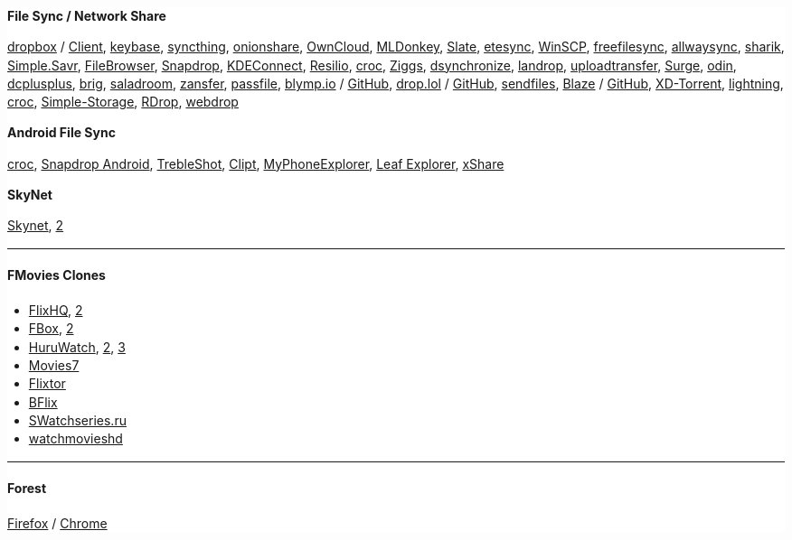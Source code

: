 **File Sync / Network Share**

[dropbox](https://www.dropbox.com/) / [Client](https://github.com/SamSchott/maestral), [keybase](https://book.keybase.io/docs/files), [syncthing](https://syncthing.net/), [onionshare](https://onionshare.org/), [OwnCloud](https://owncloud.com/), [MLDonkey](https://github.com/ygrek/mldonkey), [Slate](https://slate.host/), [etesync](https://www.etesync.com/), [WinSCP](https://winscp.net/eng/index.php), [freefilesync](https://freefilesync.org/), [allwaysync](https://allwaysync.com/), [sharik](https://github.com/marchellodev/sharik), [Simple.Savr](https://www.ssavr.com/), [FileBrowser](https://filebrowser.org/), [Snapdrop](https://snapdrop.net/), [KDEConnect](https://kdeconnect.kde.org/), [Resilio](https://www.resilio.com/individuals/), [croc](https://f-droid.org/packages/com.github.howeyc.crocgui), [Ziggs](https://ziggs.io/), [dsynchronize](http://www.dimio.altervista.org/eng/dsynchronize/dsynchronize.html), [landrop](https://landrop.app/), [uploadtransfer](https://uploadtransfer.com/), [Surge](https://getsurge.io/), [odin](https://github.com/odinapp/odin), [dcplusplus](https://dcplusplus.sourceforge.io/index.html), [brig](https://github.com/sahib/brig), [saladroom](https://saladroom.net/), [zansfer](https://zansfer.io/), [passfile](https://passfile.me/), [blymp.io](https://blymp.io/) / [GitHub](https://github.com/vantezzen/blymp-io), [drop.lol](https://drop.lol/) / [GitHub](https://github.com/mat-sz/filedrop-web), [sendfiles](https://sendfiles.online/), [Blaze](https://blaze.vercel.app/) / [GitHub](https://github.com/blenderskool/blaze), [XD-Torrent](https://xd-torrent.github.io/), [lightning](https://lightning-share.vercel.app/), [croc](https://github.com/schollz/croc), [Simple-Storage](https://github.com/ducheng0/Simple-Storage), [RDrop](https://rdrop.link/), [webdrop](https://webdrop.space/)

**Android File Sync**

[croc](https://f-droid.org/packages/com.github.howeyc.crocgui), [Snapdrop Android](https://github.com/fm-sys/snapdrop-android), [TrebleShot](https://trebleshot.monora.org/), [Clipt](https://play.google.com/store/apps/details?id=studio.onelab.clipboard), [MyPhoneExplorer](https://www.fjsoft.at/), [Leaf Explorer](https://github.com/Shiv-Shambhu/Leaf-Explorer), [xShare](https://github.com/tsudoko/xshare)

**SkyNet**

[Skynet](https://skydrain.net/), [2](https://siasky.net/)

*** 

#### FMovies Clones

* [FlixHQ](https://flixhq.net/), [2](https://flixhq.ru/)
* [FBox](https://www1.fbox.to/), [2](https://www3.fbox.to/)
* [HuruWatch](https://hurawatch.com/), [2](https://hurawatch.ru/), [3](https://hurawatch.at/)
* [Movies7](https://movies7.to/)
* [Flixtor](https://flixtor.one/)
* [BFlix](https://www1.bflix.to/)
* [SWatchseries.ru](https://swatchseries.ru/) 
* [watchmovieshd](https://watchmovieshd.ru/)

***

#### Forest 

[Firefox](https://addons.mozilla.org/en-US/firefox/addon/forest-stay-focused-be-present/) / [Chrome](https://chrome.google.com/webstore/detail/forest-stay-focused-be-pr/kjacjjdnoddnpbbcjilcajfhhbdhkpgk)
